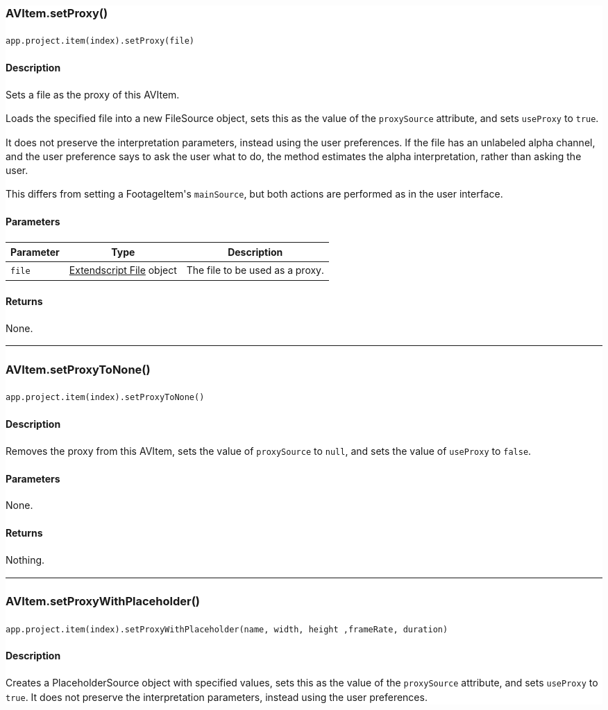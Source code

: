### AVItem.setProxy()

`app.project.item(index).setProxy(file)`

#### Description

Sets a file as the proxy of this AVItem.

Loads the specified file into a new FileSource object, sets this as the value of the `proxySource` attribute, and sets `useProxy` to `true`.

It does not preserve the interpretation parameters, instead using the user preferences. If the file has an unlabeled alpha channel, and the user preference says to ask the user what to do, the method estimates the alpha interpretation, rather than asking the user.

This differs from setting a FootageItem's `mainSource`, but both actions are performed as in the user interface.

#### Parameters

| Parameter |                                                 Type                                                  |           Description           |
| --------- | ----------------------------------------------------------------------------------------------------- | ------------------------------- |
| `file`    | [Extendscript File](https://extendscript.docsforadobe.dev/file-system-access/file-object.html) object | The file to be used as a proxy. |

#### Returns

None.

---

### AVItem.setProxyToNone()

`app.project.item(index).setProxyToNone()`

#### Description

Removes the proxy from this AVItem, sets the value of `proxySource` to `null`, and sets the value of `useProxy` to `false`.

#### Parameters

None.

#### Returns

Nothing.

---

### AVItem.setProxyWithPlaceholder()

`app.project.item(index).setProxyWithPlaceholder(name, width, height ,frameRate, duration)`

#### Description

Creates a PlaceholderSource object with specified values, sets this as the value of the `proxySource` attribute, and sets `useProxy` to `true`. It does not preserve the interpretation parameters, instead using the user preferences.
